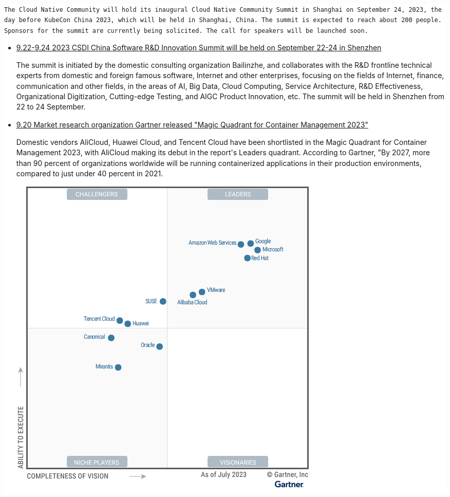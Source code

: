     The Cloud Native Community will hold its inaugural Cloud Native Community Summit in Shanghai on September 24, 2023, the day before KubeCon China 2023, which will be held in Shanghai, China. The summit is expected to reach about 200 people. Sponsors for the summit are currently being solicited. The call for speakers will be launched soon.

- [9.22-9.24 2023 CSDI China Software R&D Innovation Summit will be held on September 22-24 in Shenzhen](https://mp.weixin.qq.com/s/JqtC1DV4OPhJ_Yc5m70EvA)
  
    The summit is initiated by the domestic consulting organization Bailinzhe, and collaborates with the R&D frontline technical experts from domestic and foreign famous software, Internet and other enterprises, focusing on the fields of Internet, finance, communication and other fields, in the areas of AI, Big Data, Cloud Computing, Service Architecture, R&D Effectiveness, Organizational Digitization, Cutting-edge Testing, and AIGC Product Innovation, etc. The summit will be held in Shenzhen from 22 to 24 September.

- [9.20 Market research organization Gartner released "Magic Quadrant for Container Management 2023"](https://www.gartner.com/doc/reprints?id=1-2ERCVZ3N&ct=230821&st=sb)

    Domestic vendors AliCloud, Huawei Cloud, and Tencent Cloud have been shortlisted in the Magic Quadrant for Container Management 2023, with AliCloud making its debut in the report's Leaders quadrant. According to Gartner, "By 2027, more than 90 percent of organizations worldwide will be running containerized applications in their production environments, compared to just under 40 percent in 2021.

    ![quadrant](../images/Magic_Quadrant.png)
